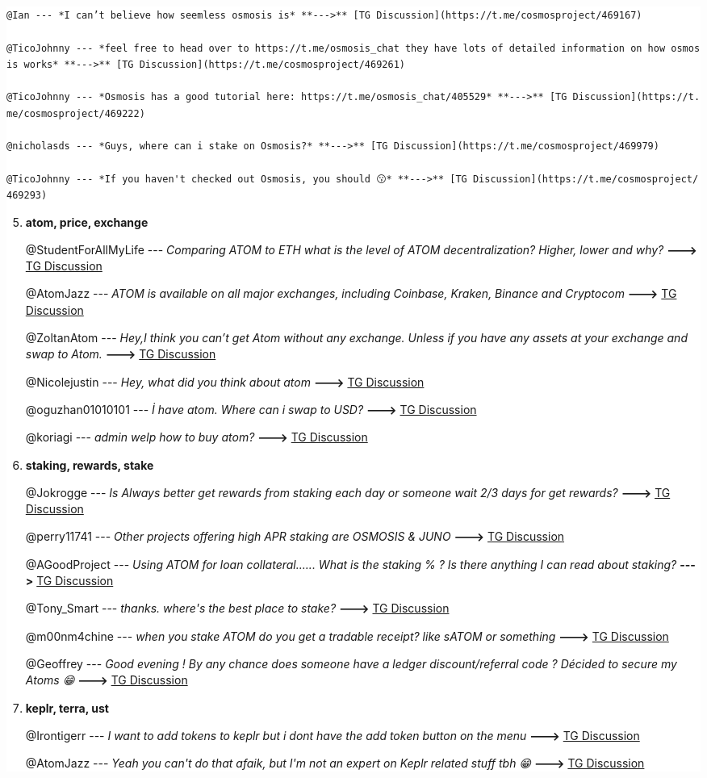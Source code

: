     @Ian --- *I can’t believe how seemless osmosis is* **--->** [TG Discussion](https://t.me/cosmosproject/469167)

    @TicoJohnny --- *feel free to head over to https://t.me/osmosis_chat they have lots of detailed information on how osmosis works* **--->** [TG Discussion](https://t.me/cosmosproject/469261)

    @TicoJohnny --- *Osmosis has a good tutorial here: https://t.me/osmosis_chat/405529* **--->** [TG Discussion](https://t.me/cosmosproject/469222)

    @nicholasds --- *Guys, where can i stake on Osmosis?* **--->** [TG Discussion](https://t.me/cosmosproject/469979)

    @TicoJohnny --- *If you haven't checked out Osmosis, you should 😗* **--->** [TG Discussion](https://t.me/cosmosproject/469293)

5. **atom, price, exchange**

    @StudentForAllMyLife --- *Comparing ATOM to ETH what is the level of ATOM decentralization?  Higher, lower and why?* **--->** [TG Discussion](https://t.me/cosmosproject/469266)

    @AtomJazz --- *ATOM is available on all major exchanges, including Coinbase, Kraken, Binance and Cryptocom* **--->** [TG Discussion](https://t.me/cosmosproject/469086)

    @ZoltanAtom --- *Hey,I think you can’t get Atom without any exchange. Unless if you have any assets at your exchange and swap to Atom.* **--->** [TG Discussion](https://t.me/cosmosproject/469938)

    @Nicolejustin --- *Hey, what did you think about atom* **--->** [TG Discussion](https://t.me/cosmosproject/469965)

    @oguzhan01010101 --- *İ have atom. Where can i swap to USD?* **--->** [TG Discussion](https://t.me/cosmosproject/470120)

    @koriagi --- *admin welp how to buy atom?* **--->** [TG Discussion](https://t.me/cosmosproject/470534)

6. **staking, rewards, stake**

    @Jokrogge --- *Is Always better get rewards from staking each day or someone wait 2/3 days for get rewards?* **--->** [TG Discussion](https://t.me/cosmosproject/470318)

    @perry11741 --- *Other projects offering high APR staking are OSMOSIS & JUNO* **--->** [TG Discussion](https://t.me/cosmosproject/469709)

    @AGoodProject --- *Using ATOM for loan collateral......  What is the staking % ? Is there anything I can read about staking?* **--->** [TG Discussion](https://t.me/cosmosproject/469769)

    @Tony_Smart --- *thanks. where's the best place to stake?* **--->** [TG Discussion](https://t.me/cosmosproject/469683)

    @m00nm4chine --- *when you stake ATOM do you get a tradable receipt? like sATOM or something* **--->** [TG Discussion](https://t.me/cosmosproject/470390)

    @Geoffrey --- *Good evening ! By any chance does someone have a ledger discount/referral code ? Décided to secure my Atoms 😁* **--->** [TG Discussion](https://t.me/cosmosproject/469121)

7. **keplr, terra, ust**

    @Irontigerr --- *I want to add tokens to keplr but i dont have the add token button on the menu* **--->** [TG Discussion](https://t.me/cosmosproject/469865)

    @AtomJazz --- *Yeah you can't do that afaik, but I'm not an expert on Keplr related stuff tbh 😁* **--->** [TG Discussion](https://t.me/cosmosproject/470312)
